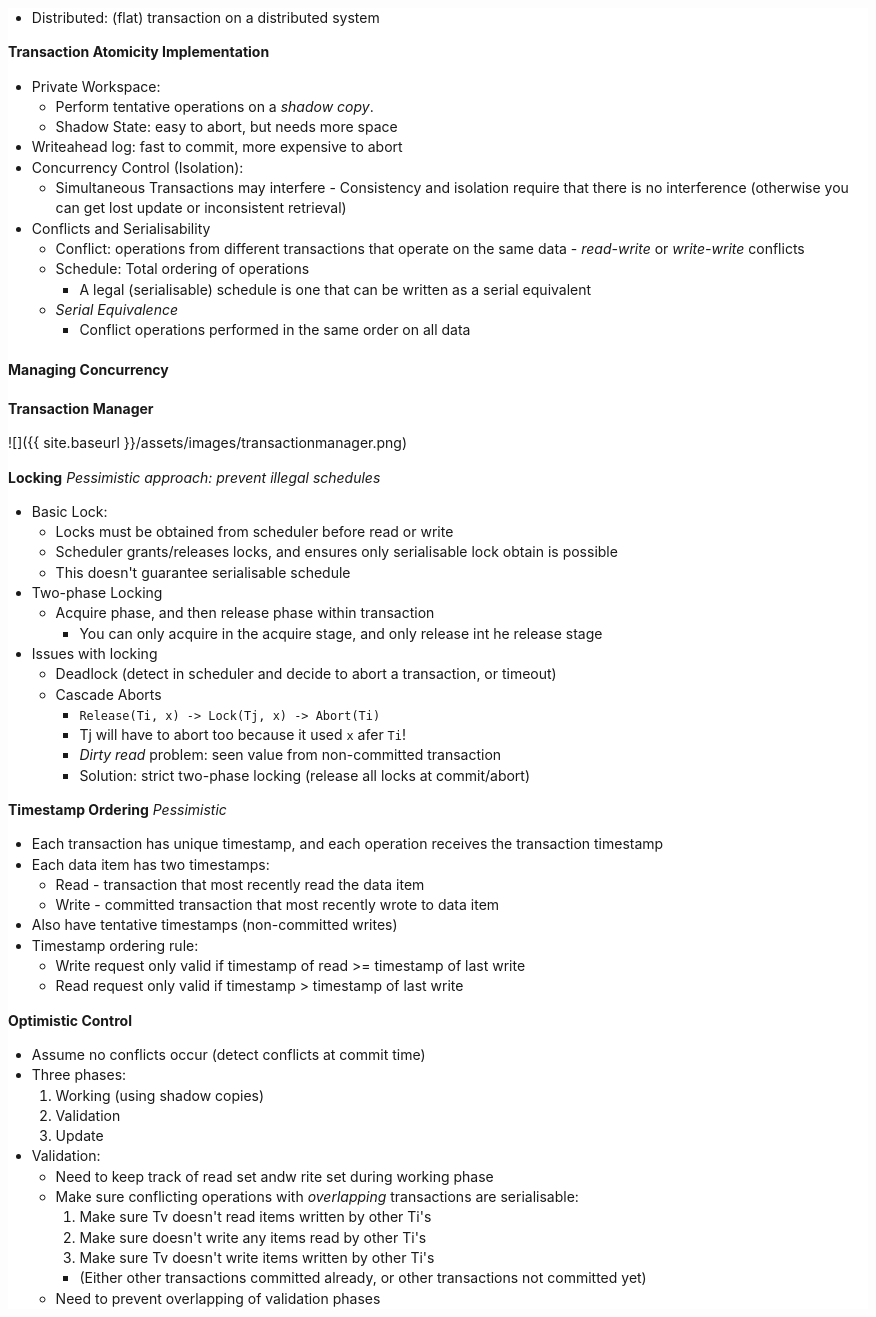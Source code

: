* Distributed: (flat) transaction on a distributed system

**Transaction Atomicity Implementation**
* Private Workspace:
    * Perform tentative operations on a _shadow copy_.
    * Shadow State: easy to abort, but needs more space
* Writeahead log: fast to commit, more expensive to abort
* Concurrency Control (Isolation):
    * Simultaneous Transactions may interfere - Consistency and isolation require that there is no interference (otherwise you can get lost update or inconsistent retrieval)
* Conflicts and Serialisability
    * Conflict: operations from different transactions that operate on the same data - _read-write_ or _write-write_ conflicts
    * Schedule: Total ordering of operations
        * A legal (serialisable) schedule is one that can be written as a serial equivalent  
    * _Serial Equivalence_
        * Conflict operations performed in the same order on all data

#### Managing Concurrency
**Transaction Manager**

![]({{ site.baseurl }}/assets/images/transactionmanager.png)

**Locking**
_Pessimistic approach: prevent illegal schedules_
* Basic Lock:
    * Locks must be obtained from scheduler before read or write
    * Scheduler grants/releases locks, and ensures only serialisable lock obtain is possible
    * This doesn't guarantee serialisable schedule
* Two-phase Locking
    * Acquire phase, and then release phase within transaction
        * You can only acquire in the acquire stage, and only release int he release stage
* Issues with locking
    * Deadlock (detect in scheduler and decide to abort a transaction, or timeout)
    * Cascade Aborts
        * `Release(Ti, x) -> Lock(Tj, x) -> Abort(Ti)`
        * Tj will have to abort too because it used `x` afer `Ti`!
        * _Dirty read_ problem: seen value from non-committed transaction
        * Solution: strict two-phase locking (release all locks at commit/abort)

**Timestamp Ordering**
_Pessimistic_
* Each transaction has unique timestamp, and each operation receives the transaction timestamp
* Each data item has two timestamps:
    * Read - transaction that most recently read the data item
    * Write - committed transaction that most recently wrote to data item
* Also have tentative timestamps (non-committed writes)
* Timestamp ordering rule:
    * Write request only valid if timestamp of read >= timestamp of last write
    * Read request only valid if timestamp > timestamp of last write

**Optimistic Control**
* Assume no conflicts occur (detect conflicts at commit time)
* Three phases:
    1. Working (using shadow copies)
    2. Validation
    3. Update
* Validation:
    * Need to keep track of read set andw rite set during working phase
    * Make sure conflicting operations with _overlapping_ transactions are serialisable:
        1. Make sure Tv doesn't read items written by other Ti's
        2. Make sure doesn't write any items read by other Ti's
        3. Make sure Tv doesn't write items written by other Ti's
        * (Either other transactions committed already, or other transactions not committed yet)
    * Need to prevent overlapping of validation phases